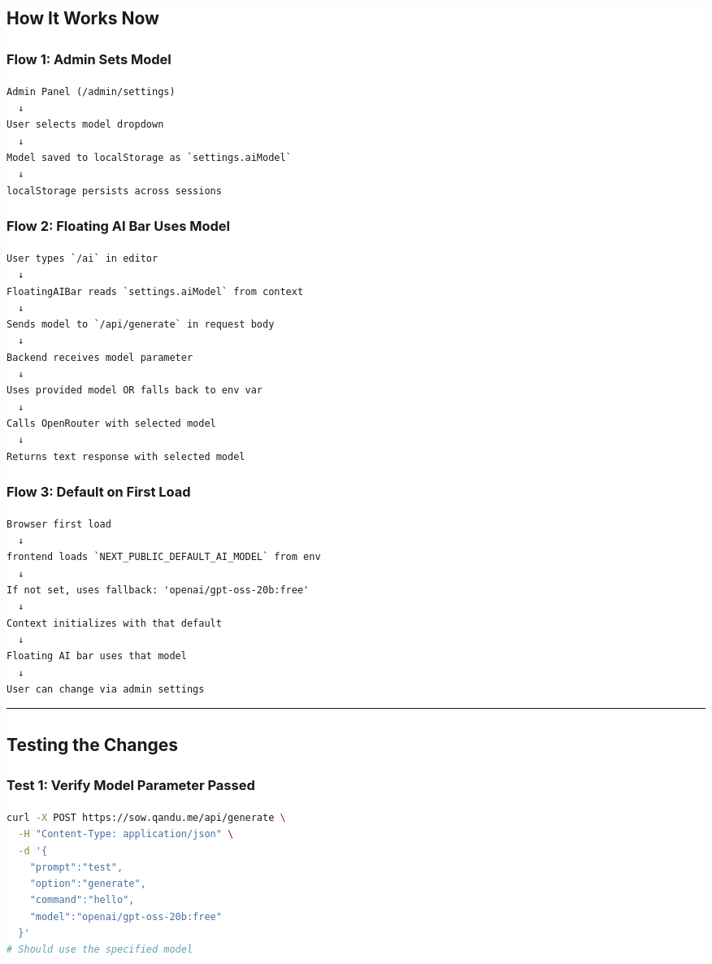 
## How It Works Now

### Flow 1: Admin Sets Model
```
Admin Panel (/admin/settings)
  ↓
User selects model dropdown
  ↓
Model saved to localStorage as `settings.aiModel`
  ↓
localStorage persists across sessions
```

### Flow 2: Floating AI Bar Uses Model
```
User types `/ai` in editor
  ↓
FloatingAIBar reads `settings.aiModel` from context
  ↓
Sends model to `/api/generate` in request body
  ↓
Backend receives model parameter
  ↓
Uses provided model OR falls back to env var
  ↓
Calls OpenRouter with selected model
  ↓
Returns text response with selected model
```

### Flow 3: Default on First Load
```
Browser first load
  ↓
frontend loads `NEXT_PUBLIC_DEFAULT_AI_MODEL` from env
  ↓
If not set, uses fallback: 'openai/gpt-oss-20b:free'
  ↓
Context initializes with that default
  ↓
Floating AI bar uses that model
  ↓
User can change via admin settings
```

---

## Testing the Changes

### Test 1: Verify Model Parameter Passed
```bash
curl -X POST https://sow.qandu.me/api/generate \
  -H "Content-Type: application/json" \
  -d '{
    "prompt":"test",
    "option":"generate",
    "command":"hello",
    "model":"openai/gpt-oss-20b:free"
  }'
# Should use the specified model
```
